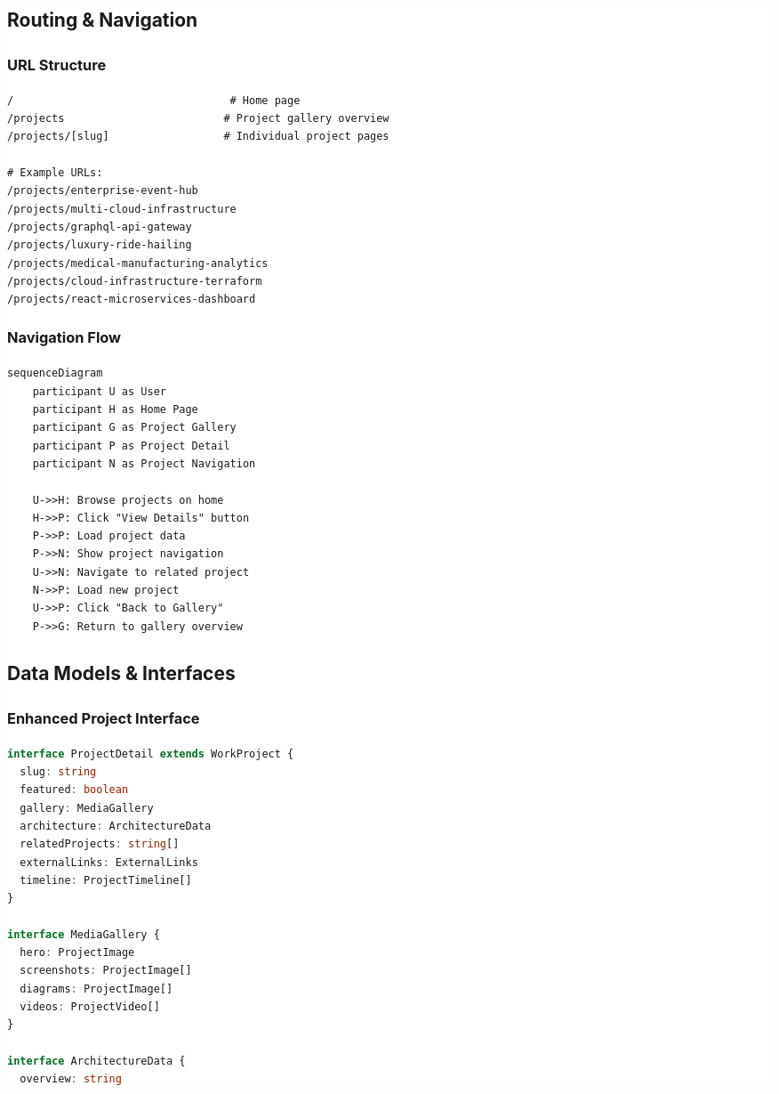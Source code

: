 ## Routing & Navigation

### URL Structure

```
/                                  # Home page
/projects                         # Project gallery overview
/projects/[slug]                  # Individual project pages

# Example URLs:
/projects/enterprise-event-hub
/projects/multi-cloud-infrastructure
/projects/graphql-api-gateway
/projects/luxury-ride-hailing
/projects/medical-manufacturing-analytics
/projects/cloud-infrastructure-terraform
/projects/react-microservices-dashboard
```

### Navigation Flow

```mermaid
sequenceDiagram
    participant U as User
    participant H as Home Page
    participant G as Project Gallery
    participant P as Project Detail
    participant N as Project Navigation
    
    U->>H: Browse projects on home
    H->>P: Click "View Details" button
    P->>P: Load project data
    P->>N: Show project navigation
    U->>N: Navigate to related project
    N->>P: Load new project
    U->>P: Click "Back to Gallery"
    P->>G: Return to gallery overview
```

## Data Models & Interfaces

### Enhanced Project Interface

```typescript
interface ProjectDetail extends WorkProject {
  slug: string
  featured: boolean
  gallery: MediaGallery
  architecture: ArchitectureData
  relatedProjects: string[]
  externalLinks: ExternalLinks
  timeline: ProjectTimeline[]
}

interface MediaGallery {
  hero: ProjectImage
  screenshots: ProjectImage[]
  diagrams: ProjectImage[]
  videos: ProjectVideo[]
}

interface ArchitectureData {
  overview: string
```